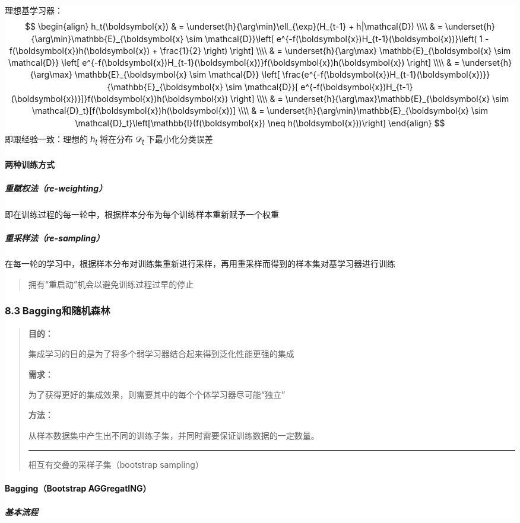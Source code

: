 理想基学习器：
$$
\begin{align}
h_t(\boldsymbol{x}) & = \underset{h}{\arg\min}\ell_{\exp}(H_{t-1} + h|\mathcal{D}) \\\\
& = \underset{h}{\arg\min}\mathbb{E}_{\boldsymbol{x} \sim \mathcal{D}}\left[ e^{-f(\boldsymbol{x})H_{t-1}(\boldsymbol{x})}\left( 1 - f(\boldsymbol{x})h(\boldsymbol{x}) + \frac{1}{2} \right) \right] \\\\
& = \underset{h}{\arg\max} \mathbb{E}_{\boldsymbol{x} \sim \mathcal{D}} \left[ e^{-f(\boldsymbol{x})H_{t-1}(\boldsymbol{x})}f(\boldsymbol{x})h(\boldsymbol{x}) \right] \\\\
& = \underset{h}{\arg\max} \mathbb{E}_{\boldsymbol{x} \sim \mathcal{D}} \left[ \frac{e^{-f(\boldsymbol{x})H_{t-1}(\boldsymbol{x})}}{\mathbb{E}_{\boldsymbol{x} \sim \mathcal{D}}[ e^{-f(\boldsymbol{x})H_{t-1}(\boldsymbol{x})}]}f(\boldsymbol{x})h(\boldsymbol{x}) \right] \\\\
& = \underset{h}{\arg\max}\mathbb{E}_{\boldsymbol{x} \sim \mathcal{D}_t}[f(\boldsymbol{x})h(\boldsymbol{x})] \\\\
& = \underset{h}{\arg\min}\mathbb{E}_{\boldsymbol{x} \sim \mathcal{D}_t}\left[\mathbb{I}(f(\boldsymbol{x}) \neq h(\boldsymbol{x}))\right]
\end{align}
$$
即跟经验一致：理想的 $h_t$ 将在分布 $\mathcal{D}_t$ 下最小化分类误差

#### 两种训练方式

##### 重赋权法（re-weighting）

即在训练过程的每一轮中，根据样本分布为每个训练样本重新赋予一个权重

##### 重采样法（re-sampling）

在每一轮的学习中，根据样本分布对训练集重新进行采样，再用重采样而得到的样本集对基学习器进行训练

> 拥有“重启动”机会以避免训练过程过早的停止

### 8.3 Bagging和随机森林

> **目的：**
>
> 集成学习的目的是为了将多个弱学习器结合起来得到泛化性能更强的集成
>
> **需求：**
>
> 为了获得更好的集成效果，则需要其中的每个个体学习器尽可能“独立”
>
> **方法：**
>
> 从样本数据集中产生出不同的训练子集，并同时需要保证训练数据的一定数量。
>
> ---
>
> 相互有交叠的采样子集（bootstrap sampling）

#### Bagging（Bootstrap AGGregatING）

##### 基本流程

